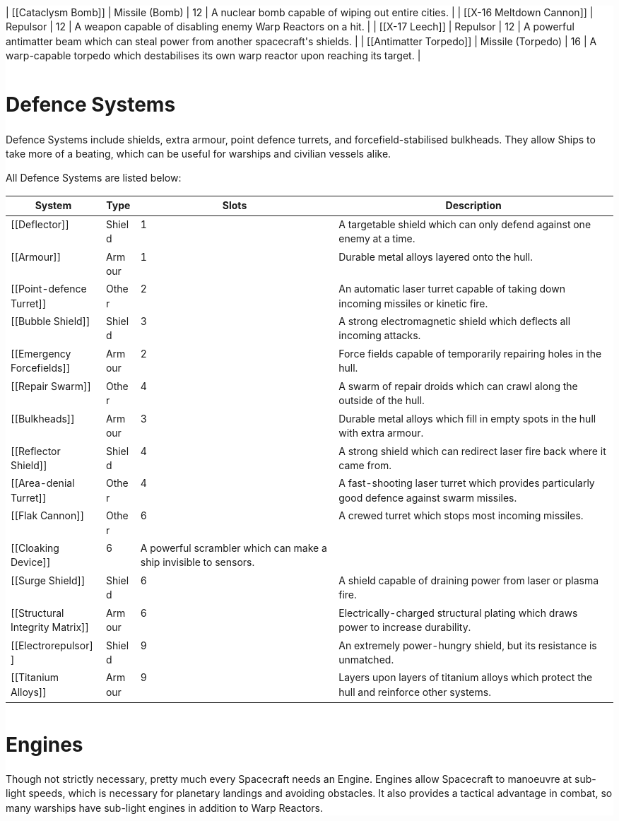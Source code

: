 | [[Cataclysm Bomb]] | Missile (Bomb) | 12 | A nuclear bomb capable of wiping out entire cities. |
| [[X-16 Meltdown Cannon]] | Repulsor | 12 | A weapon capable of disabling enemy Warp Reactors on a hit. |
| [[X-17 Leech]] | Repulsor | 12 | A powerful antimatter beam which can steal power from another spacecraft's shields. |
| [[Antimatter Torpedo]] | Missile (Torpedo) | 16 | A warp-capable torpedo which destabilises its own warp reactor upon reaching its target. |

# Defence Systems

Defence Systems include shields, extra armour, point defence turrets, and forcefield-stabilised bulkheads. They allow Ships to take more of a beating, which can be useful for warships and civilian vessels alike.

All Defence Systems are listed below:

| System | Type | Slots | Description |
|--------|------|-------|-------------|
| [[Deflector]] | Shield | 1 | A targetable shield which can only defend against one enemy at a time. |
| [[Armour]] | Armour | 1 | Durable metal alloys layered onto the hull. |
| [[Point-defence Turret]] | Other | 2 | An automatic laser turret capable of taking down incoming missiles or kinetic fire. |
| [[Bubble Shield]] | Shield | 3 | A strong electromagnetic shield which deflects all incoming attacks. |
| [[Emergency Forcefields]] | Armour | 2 | Force fields capable of temporarily repairing holes in the hull. |
| [[Repair Swarm]] | Other | 4 | A swarm of repair droids which can crawl along the outside of the hull. |
| [[Bulkheads]] | Armour | 3 | Durable metal alloys which fill in empty spots in the hull with extra armour. |
| [[Reflector Shield]] | Shield | 4 | A strong shield which can redirect laser fire back where it came from. |
| [[Area-denial Turret]] | Other | 4 | A fast-shooting laser turret which provides particularly good defence against swarm missiles. |
| [[Flak Cannon]] | Other | 6 | A crewed turret which stops most incoming missiles. |
| [[Cloaking Device]] | 6 | A powerful scrambler which can make a ship invisible to sensors. |
| [[Surge Shield]] | Shield | 6 | A shield capable of draining power from laser or plasma fire. |
| [[Structural Integrity Matrix]] | Armour | 6 | Electrically-charged structural plating which draws power to increase durability. |
| [[Electrorepulsor]] | Shield | 9 | An extremely power-hungry shield, but its resistance is unmatched. |
| [[Titanium Alloys]] | Armour | 9 | Layers upon layers of titanium alloys which protect the hull and reinforce other systems. |

# Engines

Though not strictly necessary, pretty much every Spacecraft needs an Engine. Engines allow Spacecraft to manoeuvre at sub-light speeds, which is necessary for planetary landings and avoiding obstacles. It also provides a tactical advantage in combat, so many warships have sub-light engines in addition to Warp Reactors.
